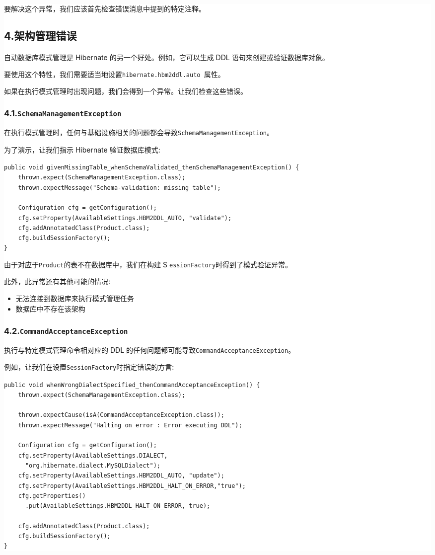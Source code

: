 要解决这个异常，我们应该首先检查错误消息中提到的特定注释。

## 4.架构管理错误

自动数据库模式管理是 Hibernate 的另一个好处。例如，它可以生成 DDL 语句来创建或验证数据库对象。

要使用这个特性，我们需要适当地设置`hibernate.hbm2ddl.auto `属性。

如果在执行模式管理时出现问题，我们会得到一个异常。让我们检查这些错误。

### 4.1.`SchemaManagementException`

在执行模式管理时，任何与基础设施相关的问题都会导致`SchemaManagementException`。

为了演示，让我们指示 Hibernate 验证数据库模式:

```
public void givenMissingTable_whenSchemaValidated_thenSchemaManagementException() {
    thrown.expect(SchemaManagementException.class);
    thrown.expectMessage("Schema-validation: missing table");

    Configuration cfg = getConfiguration();
    cfg.setProperty(AvailableSettings.HBM2DDL_AUTO, "validate");
    cfg.addAnnotatedClass(Product.class);
    cfg.buildSessionFactory();
}
```

由于对应于`Product`的表不在数据库中，我们在构建 S `essionFactory`时得到了模式验证异常。

此外，此异常还有其他可能的情况:

*   无法连接到数据库来执行模式管理任务
*   数据库中不存在该架构

### 4.2.`CommandAcceptanceException`

执行与特定模式管理命令相对应的 DDL 的任何问题都可能导致`CommandAcceptanceException`。

例如，让我们在设置`SessionFactory`时指定错误的方言:

```
public void whenWrongDialectSpecified_thenCommandAcceptanceException() {
    thrown.expect(SchemaManagementException.class);

    thrown.expectCause(isA(CommandAcceptanceException.class));
    thrown.expectMessage("Halting on error : Error executing DDL");

    Configuration cfg = getConfiguration();
    cfg.setProperty(AvailableSettings.DIALECT,
      "org.hibernate.dialect.MySQLDialect");
    cfg.setProperty(AvailableSettings.HBM2DDL_AUTO, "update");
    cfg.setProperty(AvailableSettings.HBM2DDL_HALT_ON_ERROR,"true");
    cfg.getProperties()
      .put(AvailableSettings.HBM2DDL_HALT_ON_ERROR, true);

    cfg.addAnnotatedClass(Product.class);
    cfg.buildSessionFactory();
}
```
